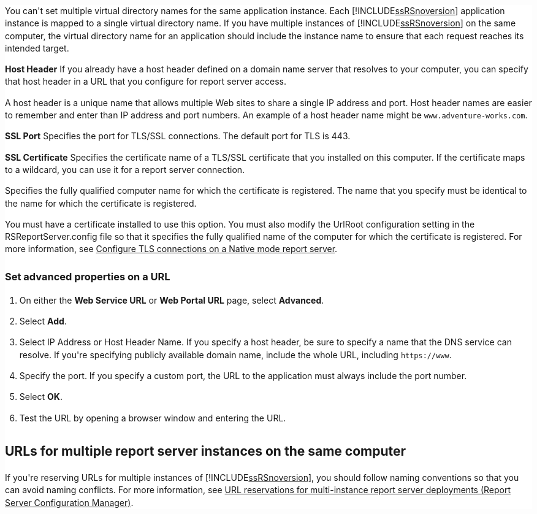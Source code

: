 You can't set multiple virtual directory names for the same application instance. Each [!INCLUDE[ssRSnoversion](../../includes/ssrsnoversion-md.md)] application instance is mapped to a single virtual directory name. If you have multiple instances of [!INCLUDE[ssRSnoversion](../../includes/ssrsnoversion-md.md)] on the same computer, the virtual directory name for an application should include the instance name to ensure that each request reaches its intended target.

**Host Header**
If you already have a host header defined on a domain name server that resolves to your computer, you can specify that host header in a URL that you configure for report server access.

A host header is a unique name that allows multiple Web sites to share a single IP address and port. Host header names are easier to remember and enter than IP address and port numbers. An example of a host header name might be `www.adventure-works.com`.

**SSL Port**
Specifies the port for TLS/SSL connections. The default port for TLS is 443.

**SSL Certificate**
Specifies the certificate name of a TLS/SSL certificate that you installed on this computer. If the certificate maps to a wildcard, you can use it for a report server connection.

Specifies the fully qualified computer name for which the certificate is registered. The name that you specify must be identical to the name for which the certificate is registered.

You must have a certificate installed to use this option. You must also modify the UrlRoot configuration setting in the RSReportServer.config file so that it specifies the fully qualified name of the computer for which the certificate is registered. For more information, see [Configure TLS connections on a Native mode report server](../../reporting-services/security/configure-ssl-connections-on-a-native-mode-report-server.md).

### Set advanced properties on a URL

1. On either the **Web Service URL** or **Web Portal URL** page, select **Advanced**.

1. Select **Add**.

1. Select IP Address or Host Header Name. If you specify a host header, be sure to specify a name that the DNS service can resolve. If you're specifying publicly available domain name, include the whole URL, including `https://www`.

1. Specify the port. If you specify a custom port, the URL to the application must always include the port number.

1. Select **OK**.

1. Test the URL by opening a browser window and entering the URL.

## URLs for multiple report server instances on the same computer

If you're reserving URLs for multiple instances of [!INCLUDE[ssRSnoversion](../../includes/ssrsnoversion-md.md)], you should follow naming conventions so that you can avoid naming conflicts. For more information, see [URL reservations for multi-instance report server deployments &#40;Report Server Configuration Manager&#41;](../../reporting-services/install-windows/url-reservations-for-multi-instance-report-server-deployments.md).
